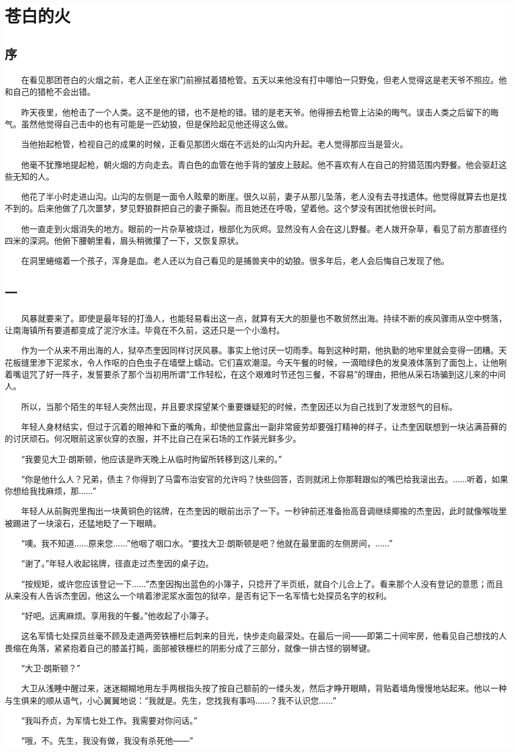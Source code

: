 # 苍白的火


## 序


　　在看见那团苍白的火烟之前，老人正坐在家门前擦拭着猎枪管。五天以来他没有打中哪怕一只野兔，但老人觉得这是老天爷不照应。他和自己的猎枪不会出错。

　　昨天夜里，他枪击了一个人类。这不是他的错，也不是枪的错。错的是老天爷。他得擦去枪管上沾染的晦气。误击人类之后留下的晦气。虽然他觉得自己击中的也有可能是一匹幼狼，但是保险起见他还得这么做。

　　当他抬起枪管，检视自己的成果的时候，正看见那团火烟在不远处的山沟内升起。老人觉得那应当是营火。

　　他毫不犹豫地提起枪，朝火烟的方向走去。青白色的血管在他手背的皱皮上鼓起。他不喜欢有人在自己的狩猎范围内野餐。他会驱赶这些无知的人。

　　他花了半小时走进山沟。山沟的左侧是一面令人眩晕的断崖。很久以前，妻子从那儿坠落，老人没有去寻找遗体。他觉得就算去也是找不到的。后来他做了几次噩梦，梦见野狼群把自己的妻子撕裂。而且她还在呼吸，望着他。这个梦没有困扰他很长时间。

　　他一直走到火烟消失的地方。眼前的一片杂草被烧过，根部化为灰烬。显然没有人会在这儿野餐。老人拨开杂草，看见了前方那直径约四米的深洞。他俯下腰朝里看，眉头稍微攥了一下，又恢复原状。

　　在洞里蜷缩着一个孩子，浑身是血。老人还以为自己看见的是捕兽夹中的幼狼。很多年后，老人会后悔自己发现了他。


## 一


　　风暴就要来了。即使是最年轻的打渔人，也能轻易看出这一点，就算有天大的胆量也不敢贸然出海。持续不断的疾风骤雨从空中劈落，让南海镇所有要道都变成了泥泞水洼。毕竟在不久前，这还只是一个小渔村。

　　作为一个从来不用出海的人，狱卒杰奎因同样讨厌风暴。事实上他讨厌一切雨季。每到这种时期，他执勤的地牢里就会变得一团糟。天花板缝里渗下泥浆水，令人作呕的白色虫子在墙壁上蠕动。它们喜欢潮湿。今天午餐的时候，一滴暗绿色的发臭液体落到了面包上，让他咧着嘴诅咒了好一阵子，发誓要杀了那个当初用所谓“工作轻松，在这个艰难时节还包三餐，不容易”的理由，把他从采石场骗到这儿来的中间人。

　　所以，当那个陌生的年轻人突然出现，并且要求探望某个重要嫌疑犯的时候，杰奎因还以为自己找到了发泄怒气的目标。

　　年轻人身材结实，但过于沉着的眼神和下垂的嘴角，却使他显露出一副非常疲劳却要强打精神的样子，让杰奎因联想到一块沾满苔藓的的讨厌顽石。何况眼前这家伙穿的衣服，并不比自己在采石场的工作装光鲜多少。

　　“我要见大卫·朗斯顿，他应该是昨天晚上从临时拘留所转移到这儿来的。”

　　“你是他什么人？兄弟，债主？你得到了马雷布治安官的允许吗？快些回答，否则就闭上你那鞋跟似的嘴巴给我滚出去。……听着，如果你想给我找麻烦，那……”

　　年轻人从前胸兜里掏出一块黄铜色的铭牌，在杰奎因的眼前出示了一下。一秒钟前还准备抬高音调继续揶揄的杰奎因，此时就像喉咙里被踢进了一块滚石，还猛地眨了一下眼睛。

　　“噢。我不知道……原来您……”他咽了咽口水。“要找大卫·朗斯顿是吧？他就在最里面的左侧房间，……”

　　“谢了。”年轻人收起铭牌，径直走过杰奎因的桌子边。

　　“按规矩，或许您应该登记一下……”杰奎因掏出蓝色的小簿子，只捻开了半页纸，就自个儿合上了。看来那个人没有登记的意愿；而且从来没有人告诉杰奎因，他这么一个啃着渗泥浆水面包的狱卒，是否有记下一名军情七处探员名字的权利。

　　“好吧。远离麻烦。享用我的午餐。”他收起了小簿子。

　　这名军情七处探员丝毫不顾及走道两旁铁栅栏后刺来的目光，快步走向最深处。在最后一间——即第二十间牢房，他看见自己想找的人畏缩在角落，紧紧抱着自己的膝盖打盹，面部被铁栅栏的阴影分成了三部分，就像一排古怪的钢琴键。

　　“大卫·朗斯顿？”

　　大卫从浅睡中醒过来，迷迷糊糊地用左手两根指头按了按自己额前的一缕头发，然后才睁开眼睛，背贴着墙角慢慢地站起来。他以一种与生俱来的顺从语气，小心翼翼地说：“我就是。先生，您找我有事吗……？我不认识您……”

　　“我叫乔贞，为军情七处工作。我需要对你问话。”

　　“哦，不。先生，我没有做，我没有杀死他——”
